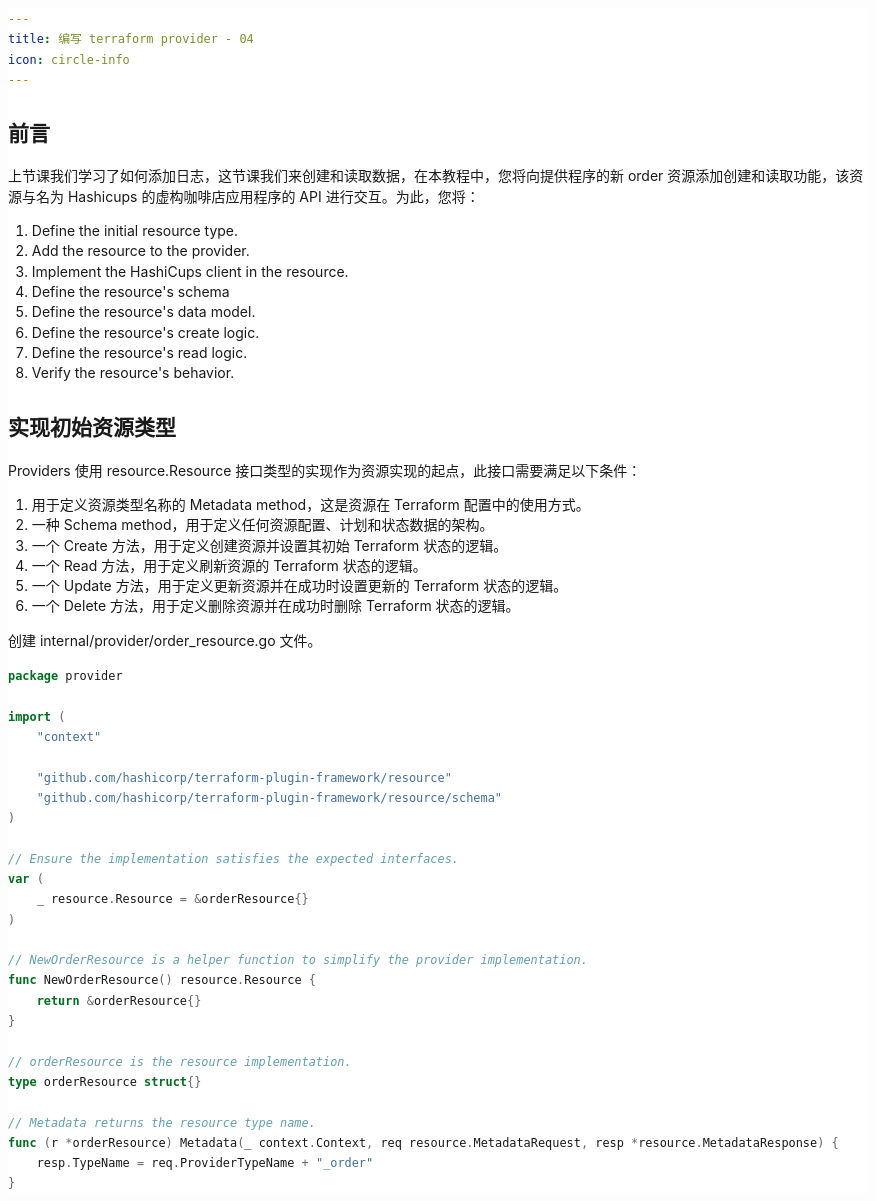 ```yaml
---
title: 编写 terraform provider - 04
icon: circle-info
---
```


## 前言

上节课我们学习了如何添加日志，这节课我们来创建和读取数据，在本教程中，您将向提供程序的新 order 资源添加创建和读取功能，该资源与名为 Hashicups 的虚构咖啡店应用程序的 API 进行交互。为此，您将：

1. Define the initial resource type.
2. Add the resource to the provider.
3. Implement the HashiCups client in the resource.
4. Define the resource's schema
5. Define the resource's data model.
6. Define the resource's create logic.
7. Define the resource's read logic.
8. Verify the resource's behavior.


##  实现初始资源类型



Providers 使用 resource.Resource 接口类型的实现作为资源实现的起点，此接口需要满足以下条件：

1. 用于定义资源类型名称的 Metadata method，这是资源在 Terraform 配置中的使用方式。
2. 一种 Schema method，用于定义任何资源配置、计划和状态数据的架构。
3. 一个 Create 方法，用于定义创建资源并设置其初始 Terraform 状态的逻辑。
4. 一个 Read 方法，用于定义刷新资源的 Terraform 状态的逻辑。
5. 一个 Update 方法，用于定义更新资源并在成功时设置更新的 Terraform 状态的逻辑。
6. 一个 Delete 方法，用于定义删除资源并在成功时删除 Terraform 状态的逻辑。

创建 internal/provider/order_resource.go 文件。

```go
package provider

import (
    "context"

    "github.com/hashicorp/terraform-plugin-framework/resource"
    "github.com/hashicorp/terraform-plugin-framework/resource/schema"
)

// Ensure the implementation satisfies the expected interfaces.
var (
    _ resource.Resource = &orderResource{}
)

// NewOrderResource is a helper function to simplify the provider implementation.
func NewOrderResource() resource.Resource {
    return &orderResource{}
}

// orderResource is the resource implementation.
type orderResource struct{}

// Metadata returns the resource type name.
func (r *orderResource) Metadata(_ context.Context, req resource.MetadataRequest, resp *resource.MetadataResponse) {
    resp.TypeName = req.ProviderTypeName + "_order"
}

```